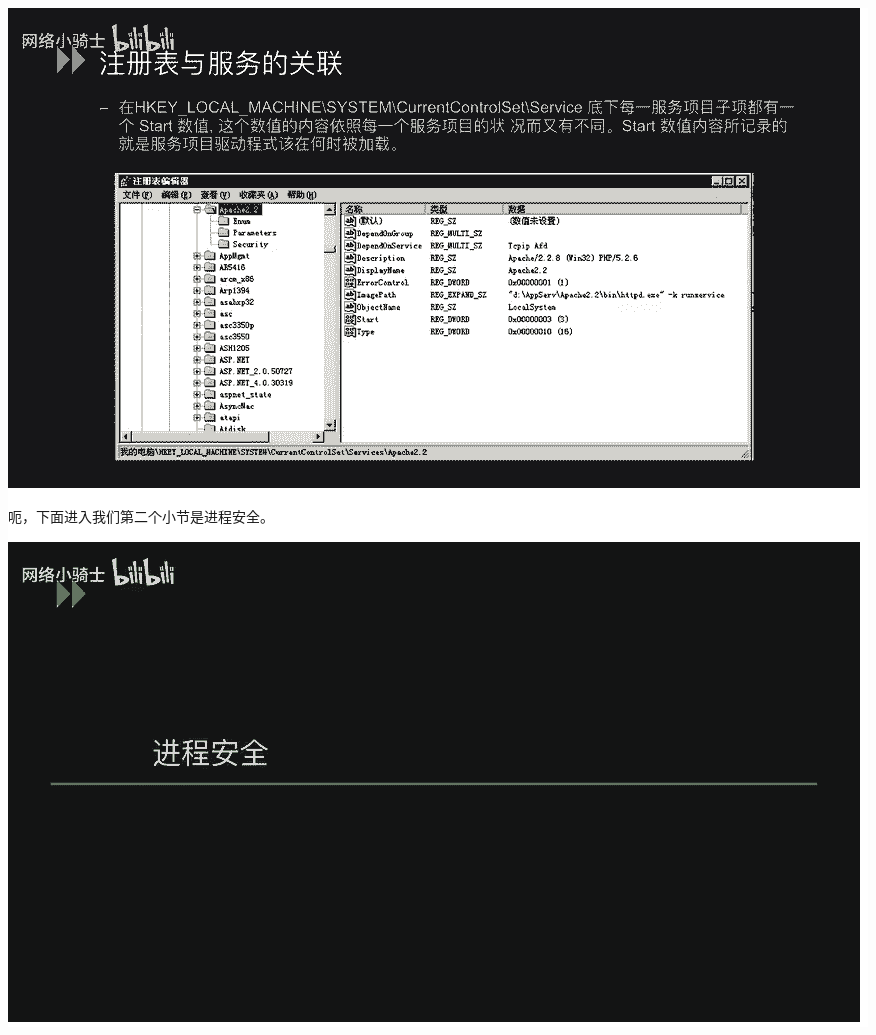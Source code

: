 ![](img/81ea0e41f85b5a94d9b6dba936762b7d_13.png)

呃，下面进入我们第二个小节是进程安全。

![](img/81ea0e41f85b5a94d9b6dba936762b7d_15.png)
